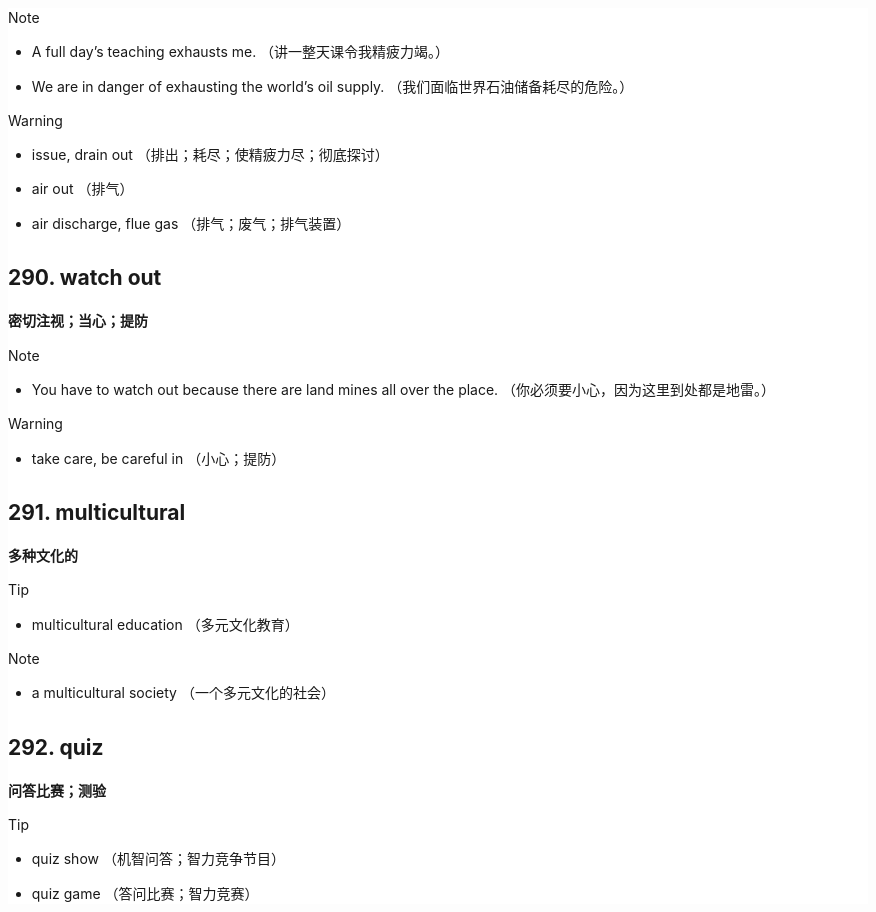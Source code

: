 > [!NOTE]
>
> - A full day’s teaching exhausts me. （讲一整天课令我精疲力竭。）
>
> - We are in danger of exhausting the world’s oil supply. （我们面临世界石油储备耗尽的危险。）
>

> [!WARNING]
>
> - issue, drain out （排出；耗尽；使精疲力尽；彻底探讨）
>
> - air out （排气）
>
> - air discharge, flue gas （排气；废气；排气装置）
>

## 290. watch out

**密切注视；当心；提防**

> [!NOTE]
>
> - You have to watch out because there are land mines all over the place. （你必须要小心，因为这里到处都是地雷。）
>

> [!WARNING]
>
> - take care, be careful in （小心；提防）
>

## 291. multicultural

**多种文化的**

> [!TIP]
>
> - multicultural education （多元文化教育）
>

> [!NOTE]
>
> - a multicultural society （一个多元文化的社会）
>

## 292. quiz

**问答比赛；测验**

> [!TIP]
>
> - quiz show （机智问答；智力竞争节目）
>
> - quiz game （答问比赛；智力竞赛）
>
